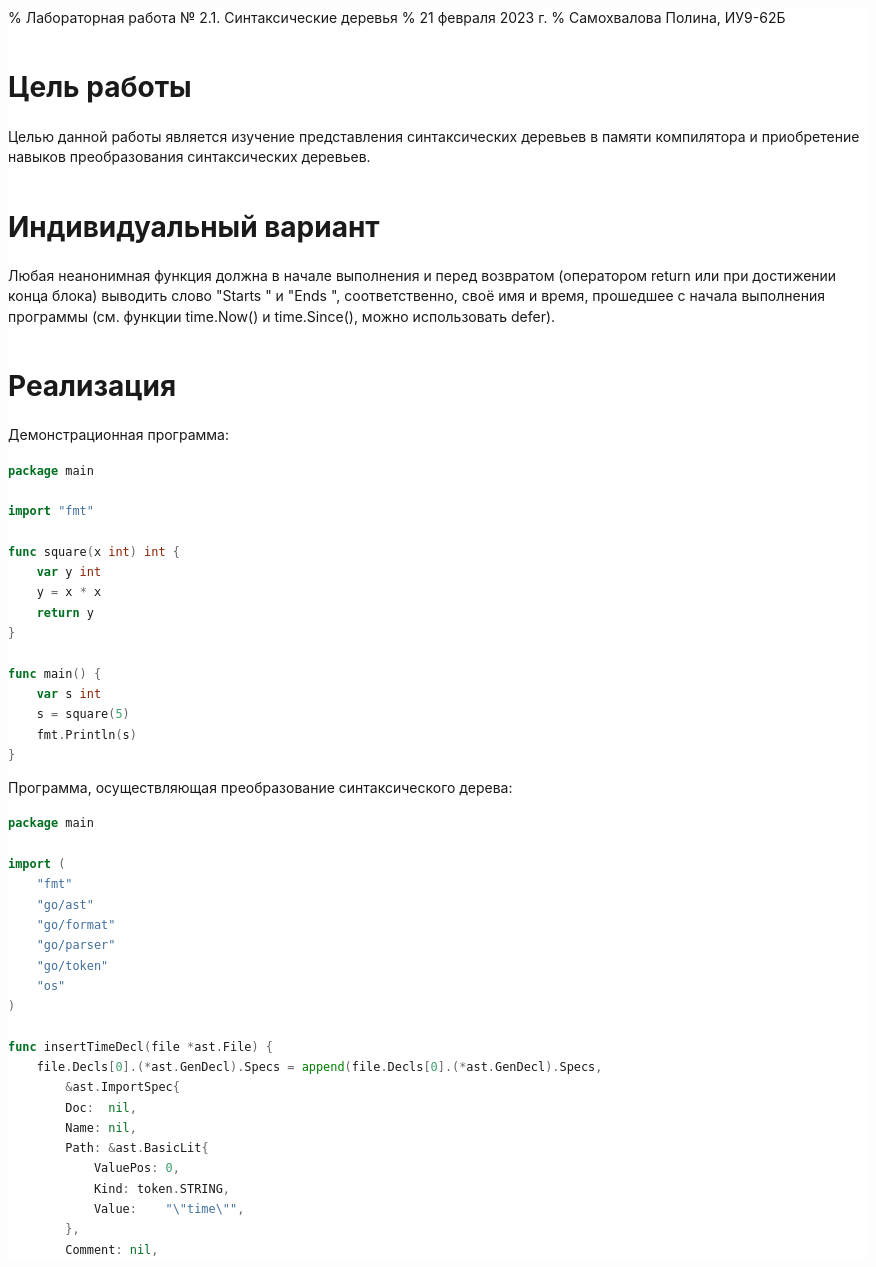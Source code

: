 % Лабораторная работа № 2.1. Синтаксические деревья
% 21 февраля 2023 г.
% Самохвалова Полина, ИУ9-62Б

# Цель работы
Целью данной работы является изучение представления синтаксических деревьев в памяти компилятора и 
приобретение навыков преобразования синтаксических деревьев.

# Индивидуальный вариант
Любая неанонимная функция должна в начале выполнения и перед возвратом (оператором return или при достижении 
конца блока) выводить слово "Starts " и "Ends ", соответственно, своё имя и время, прошедшее с начала 
выполнения программы (см. функции time.Now() и time.Since(), можно использовать defer).

# Реализация

Демонстрационная программа:

```go
package main

import "fmt"

func square(x int) int {
	var y int
	y = x * x
	return y
}

func main() {
	var s int
	s = square(5)
	fmt.Println(s)
}
```

Программа, осуществляющая преобразование синтаксического дерева:

```go
package main

import (
	"fmt"
	"go/ast"
	"go/format"
	"go/parser"
	"go/token"
	"os"
)

func insertTimeDecl(file *ast.File) {
	file.Decls[0].(*ast.GenDecl).Specs = append(file.Decls[0].(*ast.GenDecl).Specs, 
		&ast.ImportSpec{
		Doc:  nil,
		Name: nil,
		Path: &ast.BasicLit{
			ValuePos: 0,
			Kind: token.STRING,
			Value:    "\"time\"",
		},
		Comment: nil,
```